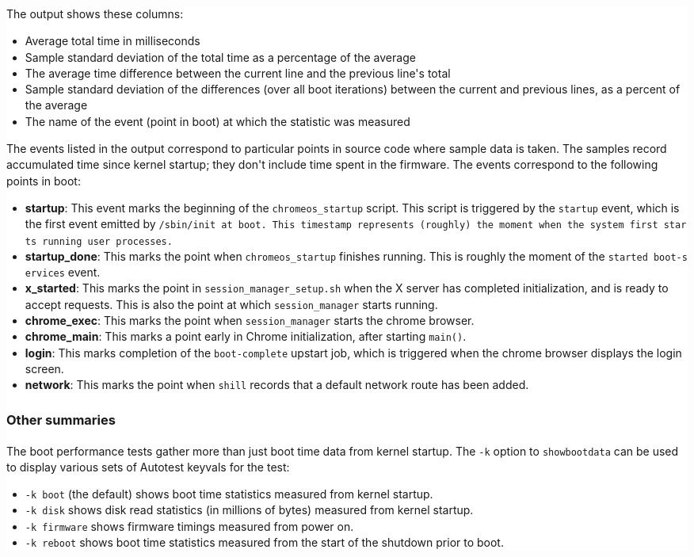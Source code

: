 The output shows these columns:

*   Average total time in milliseconds
*   Sample standard deviation of the total time as a percentage of the
            average
*   The average time difference between the current line and the
            previous line's total
*   Sample standard deviation of the differences (over all boot
            iterations) between the current and previous lines, as a percent of
            the average
*   The name of the event (point in boot) at which the statistic was
            measured

The events listed in the output correspond to particular points in source code
where sample data is taken. The samples record accumulated time since kernel
startup; they don't include time spent in the firmware. The events correspond to
the following points in boot:

*   **startup**: This event marks the beginning of the
            `chromeos_startup` script. This script is triggered by the `startup`
            event, which is the first event emitted by `/sbin/init at boot. This
            timestamp represents (roughly) the moment when the system first
            starts running user processes.`
*   **startup_done**: This marks the point when `chromeos_startup`
            finishes running. This is roughly the moment of the `started
            boot-services` event.
*   **x_started**: This marks the point in `session_manager_setup.sh`
            when the X server has completed initialization, and is ready to
            accept requests. This is also the point at which `session_manager`
            starts running.
*   **chrome_exec**: This marks the point when `session_manager` starts
            the chrome browser.
*   **chrome_main**: This marks a point early in Chrome initialization,
            after starting `main()`.
*   **login**: This marks completion of the `boot-complete` upstart job,
            which is triggered when the chrome browser displays the login
            screen.
*   **network**: This marks the point when `shill` records that a
            default network route has been added.

### Other summaries

The boot performance tests gather more than just boot time data from kernel
startup. The `-k` option to `showbootdata` can be used to display various sets
of Autotest keyvals for the test:

*   `-k boot` (the default) shows boot time statistics measured from
            kernel startup.
*   `-k disk` shows disk read statistics (in millions of bytes) measured
            from kernel startup.
*   `-k firmware` shows firmware timings measured from power on.
*   `-k reboot` shows boot time statistics measured from the start of
            the shutdown prior to boot.
